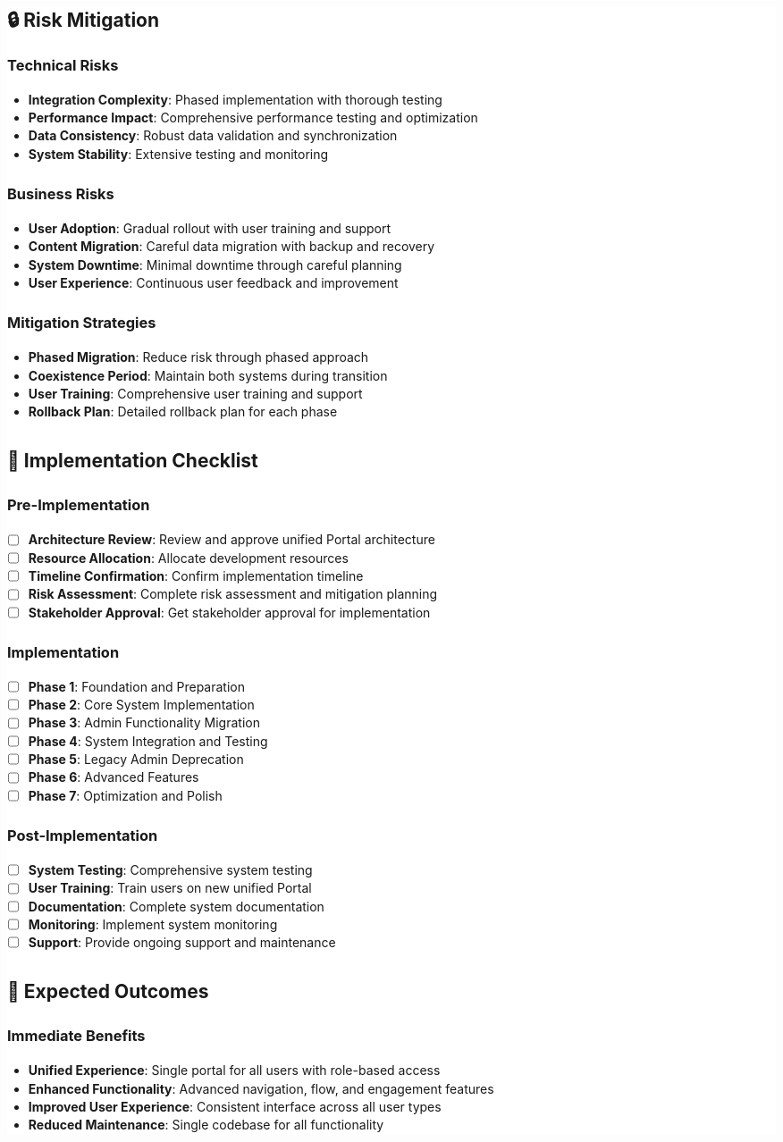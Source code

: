 ## 🔒 **Risk Mitigation**

### **Technical Risks**
- **Integration Complexity**: Phased implementation with thorough testing
- **Performance Impact**: Comprehensive performance testing and optimization
- **Data Consistency**: Robust data validation and synchronization
- **System Stability**: Extensive testing and monitoring

### **Business Risks**
- **User Adoption**: Gradual rollout with user training and support
- **Content Migration**: Careful data migration with backup and recovery
- **System Downtime**: Minimal downtime through careful planning
- **User Experience**: Continuous user feedback and improvement

### **Mitigation Strategies**
- **Phased Migration**: Reduce risk through phased approach
- **Coexistence Period**: Maintain both systems during transition
- **User Training**: Comprehensive user training and support
- **Rollback Plan**: Detailed rollback plan for each phase

## 🎯 **Implementation Checklist**

### **Pre-Implementation**
- [ ] **Architecture Review**: Review and approve unified Portal architecture
- [ ] **Resource Allocation**: Allocate development resources
- [ ] **Timeline Confirmation**: Confirm implementation timeline
- [ ] **Risk Assessment**: Complete risk assessment and mitigation planning
- [ ] **Stakeholder Approval**: Get stakeholder approval for implementation

### **Implementation**
- [ ] **Phase 1**: Foundation and Preparation
- [ ] **Phase 2**: Core System Implementation
- [ ] **Phase 3**: Admin Functionality Migration
- [ ] **Phase 4**: System Integration and Testing
- [ ] **Phase 5**: Legacy Admin Deprecation
- [ ] **Phase 6**: Advanced Features
- [ ] **Phase 7**: Optimization and Polish

### **Post-Implementation**
- [ ] **System Testing**: Comprehensive system testing
- [ ] **User Training**: Train users on new unified Portal
- [ ] **Documentation**: Complete system documentation
- [ ] **Monitoring**: Implement system monitoring
- [ ] **Support**: Provide ongoing support and maintenance

## 🎉 **Expected Outcomes**

### **Immediate Benefits**
- **Unified Experience**: Single portal for all users with role-based access
- **Enhanced Functionality**: Advanced navigation, flow, and engagement features
- **Improved User Experience**: Consistent interface across all user types
- **Reduced Maintenance**: Single codebase for all functionality
